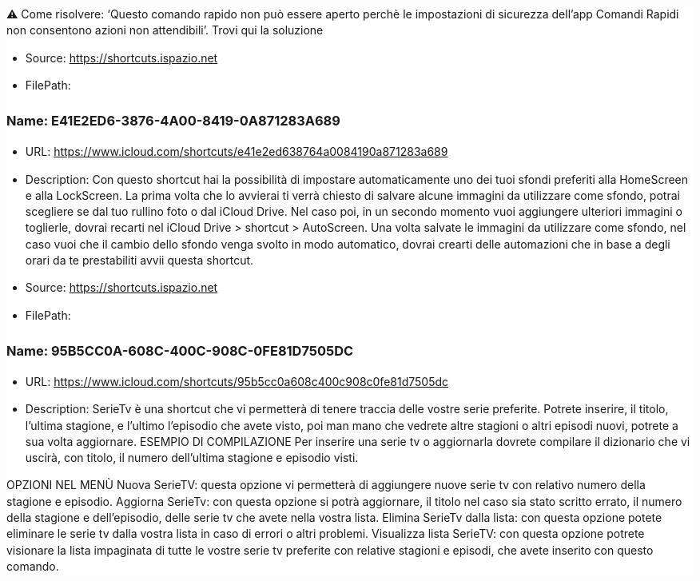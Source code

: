 ⚠️ Come risolvere: ‘Questo comando rapido non può essere aperto perchè le impostazioni di sicurezza dell’app Comandi Rapidi non consentono azioni non attendibili’. Trovi qui la soluzione



- Source: https://shortcuts.ispazio.net

- FilePath: 

### Name: E41E2ED6-3876-4A00-8419-0A871283A689

- URL: https://www.icloud.com/shortcuts/e41e2ed638764a0084190a871283a689

- Description: 
Con questo shortcut hai la possibilità di impostare automaticamente uno dei tuoi sfondi preferiti alla HomeScreen e alla LockScreen.
La prima volta che lo avvierai ti verrà chiesto di salvare alcune immagini da utilizzare come sfondo, potrai scegliere se dal tuo rullino foto o dal iCloud Drive. Nel caso poi, in un secondo momento vuoi aggiungere ulteriori immagini o toglierle, dovrai recarti nel iCloud Drive > shortcut > AutoScreen.
Una volta salvate le immagini da utilizzare come sfondo, nel caso vuoi che il cambio dello sfondo venga svolto in modo automatico, dovrai crearti delle automazioni che in base a degli orari da te prestabiliti avvii questa shortcut.


- Source: https://shortcuts.ispazio.net

- FilePath: 

### Name: 95B5CC0A-608C-400C-908C-0FE81D7505DC

- URL: https://www.icloud.com/shortcuts/95b5cc0a608c400c908c0fe81d7505dc

- Description: 
SerieTv è una shortcut che vi permetterà di tenere traccia delle vostre serie preferite. Potrete inserire, il titolo, l’ultima stagione, e l’ultimo l’episodio che avete visto, poi man mano che vedrete altre stagioni o altri episodi nuovi, potrete a sua volta aggiornare.
ESEMPIO DI COMPILAZIONE
Per inserire una serie tv o aggiornarla dovrete compilare il dizionario che vi uscirà, con titolo, il numero dell’ultima stagione e episodio visti.

OPZIONI NEL MENÙ
Nuova SerieTV:
questa opzione vi permetterà di aggiungere nuove serie tv con relativo numero della stagione e episodio.
Aggiorna SerieTv:
con questa opzione si potrà aggiornare, il titolo nel caso sia stato scritto errato, il numero della stagione e dell’episodio, delle serie tv che avete nella vostra lista.
Elimina SerieTv dalla lista:
con questa opzione potete eliminare le serie tv dalla vostra lista in caso di errori o altri problemi.
Visualizza lista SerieTV:
con questa opzione potrete visionare la lista impaginata di tutte le vostre serie tv preferite con relative stagioni e episodi, che avete inserito con questo comando.


